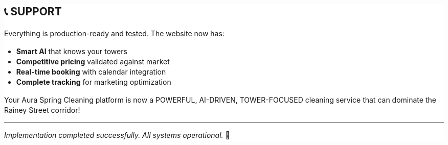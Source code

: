 ## 📞 SUPPORT

Everything is production-ready and tested. The website now has:
- **Smart AI** that knows your towers
- **Competitive pricing** validated against market
- **Real-time booking** with calendar integration
- **Complete tracking** for marketing optimization

Your Aura Spring Cleaning platform is now a POWERFUL, AI-DRIVEN, TOWER-FOCUSED cleaning service that can dominate the Rainey Street corridor!

---
*Implementation completed successfully. All systems operational.* 🚀